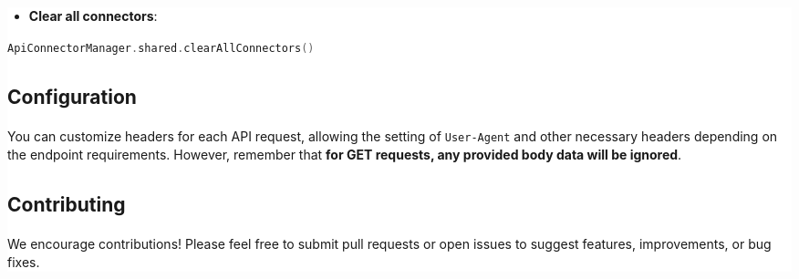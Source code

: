 - **Clear all connectors**:

```swift
ApiConnectorManager.shared.clearAllConnectors()
```

## Configuration

You can customize headers for each API request, allowing the setting of `User-Agent` and other necessary headers depending on the endpoint requirements. However, remember that **for GET requests, any provided body data will be ignored**.

## Contributing

We encourage contributions! Please feel free to submit pull requests or open issues to suggest features, improvements, or bug fixes.
